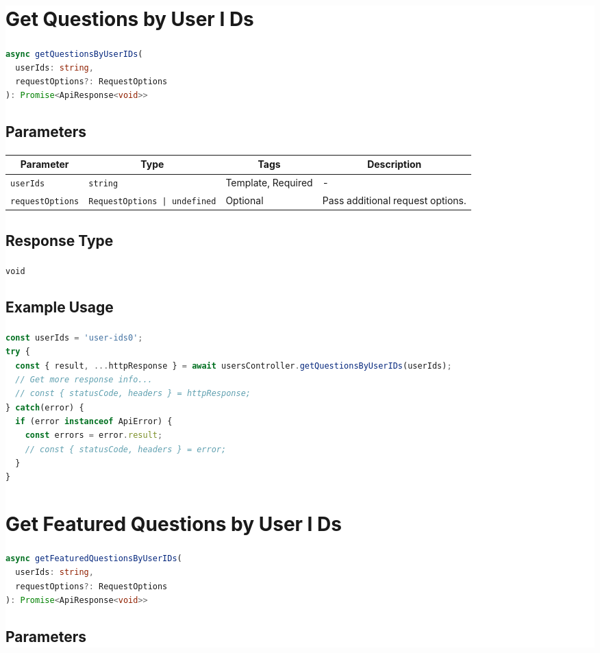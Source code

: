 
# Get Questions by User I Ds

```ts
async getQuestionsByUserIDs(
  userIds: string,
  requestOptions?: RequestOptions
): Promise<ApiResponse<void>>
```

## Parameters

| Parameter | Type | Tags | Description |
|  --- | --- | --- | --- |
| `userIds` | `string` | Template, Required | - |
| `requestOptions` | `RequestOptions \| undefined` | Optional | Pass additional request options. |

## Response Type

`void`

## Example Usage

```ts
const userIds = 'user-ids0';
try {
  const { result, ...httpResponse } = await usersController.getQuestionsByUserIDs(userIds);
  // Get more response info...
  // const { statusCode, headers } = httpResponse;
} catch(error) {
  if (error instanceof ApiError) {
    const errors = error.result;
    // const { statusCode, headers } = error;
  }
}
```


# Get Featured Questions by User I Ds

```ts
async getFeaturedQuestionsByUserIDs(
  userIds: string,
  requestOptions?: RequestOptions
): Promise<ApiResponse<void>>
```

## Parameters
